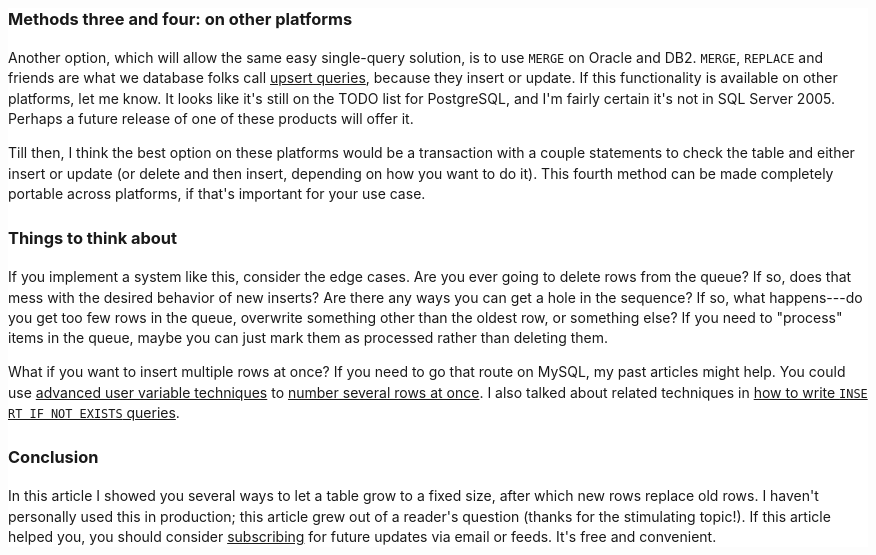 ### Methods three and four: on other platforms

Another option, which will allow the same easy single-query solution, is to use `MERGE` on Oracle and DB2. `MERGE`, `REPLACE` and friends are what we database folks call [upsert queries](/blog/2006/06/17/3-ways-to-write-upsert-and-merge-queries-in-mysql/), because they insert or update. If this functionality is available on other platforms, let me know. It looks like it's still on the TODO list for PostgreSQL, and I'm fairly certain it's not in SQL Server 2005. Perhaps a future release of one of these products will offer it.

Till then, I think the best option on these platforms would be a transaction with a couple statements to check the table and either insert or update (or delete and then insert, depending on how you want to do it). This fourth method can be made completely portable across platforms, if that's important for your use case.

### Things to think about

If you implement a system like this, consider the edge cases. Are you ever going to delete rows from the queue? If so, does that mess with the desired behavior of new inserts? Are there any ways you can get a hole in the sequence? If so, what happens---do you get too few rows in the queue, overwrite something other than the oldest row, or something else? If you need to "process" items in the queue, maybe you can just mark them as processed rather than deleting them.

What if you want to insert multiple rows at once? If you need to go that route on MySQL, my past articles might help. You could use [advanced user variable techniques](/blog/2006/12/15/advanced-mysql-user-variable-techniques/) to [number several rows at once](/blog/2006/12/02/how-to-number-rows-in-mysql/). I also talked about related techniques in [how to write `INSERT IF NOT EXISTS` queries](/blog/2005/09/25/insert-if-not-exists-queries-in-mysql/).

### Conclusion

In this article I showed you several ways to let a table grow to a fixed size, after which new rows replace old rows. I haven't personally used this in production; this article grew out of a reader's question (thanks for the stimulating topic!). If this article helped you, you should consider [subscribing](/index.xml) for future updates via email or feeds. It's free and convenient.


